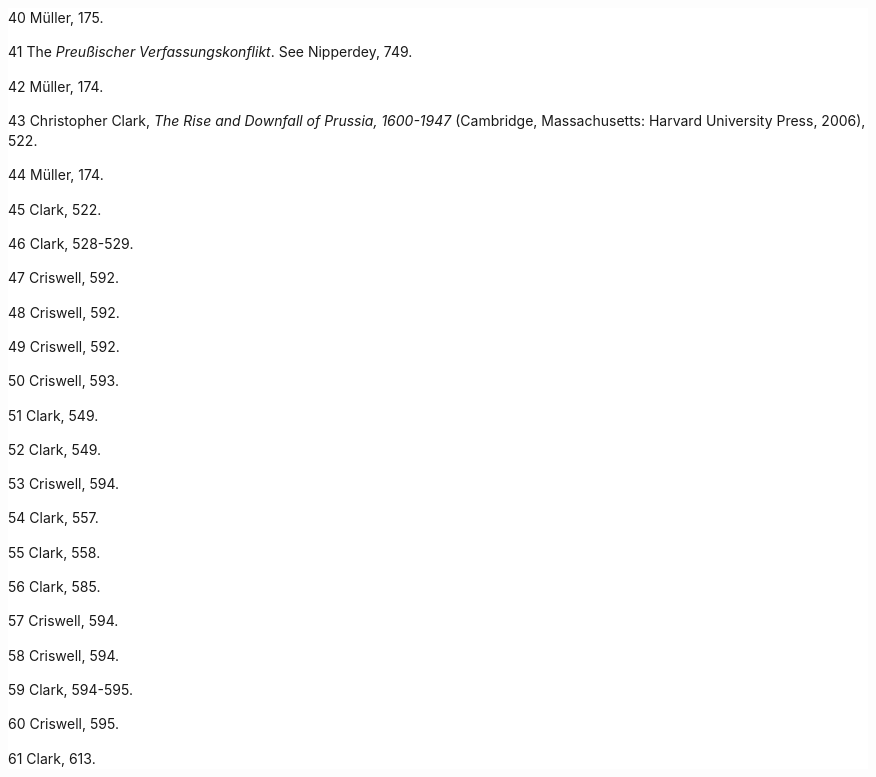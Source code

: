 40 Müller, 175.

41 The *Preußischer Verfassungskonflikt*. See Nipperdey, 749.

42 Müller, 174.

43 Christopher Clark, *The Rise and Downfall of Prussia, 1600-1947* (Cambridge, Massachusetts: Harvard University Press, 2006), 522.

44 Müller, 174.

45 Clark, 522.

46 Clark, 528-529.

47 Criswell, 592.

48 Criswell, 592.

49 Criswell, 592.

50 Criswell, 593.

51 Clark, 549.

52 Clark, 549.

53 Criswell, 594.

54 Clark, 557.

55 Clark, 558.

56 Clark, 585.

57 Criswell, 594.

58 Criswell, 594.

59 Clark, 594-595.

60 Criswell, 595.

61 Clark, 613.